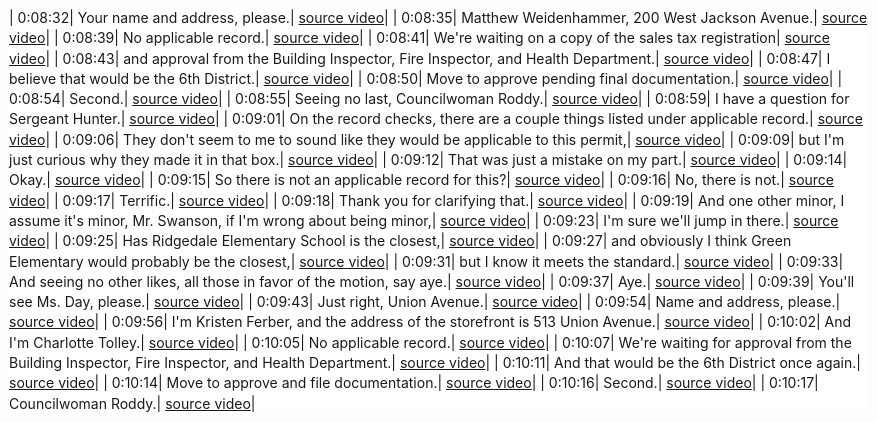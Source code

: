 | 0:08:32| Your name and address, please.| [source video](https://archive.org/details/beerbrd101019?start=512)|
| 0:08:35| Matthew Weidenhammer, 200 West Jackson Avenue.| [source video](https://archive.org/details/beerbrd101019?start=515)|
| 0:08:39| No applicable record.| [source video](https://archive.org/details/beerbrd101019?start=519)|
| 0:08:41| We're waiting on a copy of the sales tax registration| [source video](https://archive.org/details/beerbrd101019?start=521)|
| 0:08:43| and approval from the Building Inspector, Fire Inspector, and Health Department.| [source video](https://archive.org/details/beerbrd101019?start=523)|
| 0:08:47| I believe that would be the 6th District.| [source video](https://archive.org/details/beerbrd101019?start=527)|
| 0:08:50| Move to approve pending final documentation.| [source video](https://archive.org/details/beerbrd101019?start=530)|
| 0:08:54| Second.| [source video](https://archive.org/details/beerbrd101019?start=534)|
| 0:08:55| Seeing no last, Councilwoman Roddy.| [source video](https://archive.org/details/beerbrd101019?start=535)|
| 0:08:59| I have a question for Sergeant Hunter.| [source video](https://archive.org/details/beerbrd101019?start=539)|
| 0:09:01| On the record checks, there are a couple things listed under applicable record.| [source video](https://archive.org/details/beerbrd101019?start=541)|
| 0:09:06| They don't seem to me to sound like they would be applicable to this permit,| [source video](https://archive.org/details/beerbrd101019?start=546)|
| 0:09:09| but I'm just curious why they made it in that box.| [source video](https://archive.org/details/beerbrd101019?start=549)|
| 0:09:12| That was just a mistake on my part.| [source video](https://archive.org/details/beerbrd101019?start=552)|
| 0:09:14| Okay.| [source video](https://archive.org/details/beerbrd101019?start=554)|
| 0:09:15| So there is not an applicable record for this?| [source video](https://archive.org/details/beerbrd101019?start=555)|
| 0:09:16| No, there is not.| [source video](https://archive.org/details/beerbrd101019?start=556)|
| 0:09:17| Terrific.| [source video](https://archive.org/details/beerbrd101019?start=557)|
| 0:09:18| Thank you for clarifying that.| [source video](https://archive.org/details/beerbrd101019?start=558)|
| 0:09:19| And one other minor, I assume it's minor, Mr. Swanson, if I'm wrong about being minor,| [source video](https://archive.org/details/beerbrd101019?start=559)|
| 0:09:23| I'm sure we'll jump in there.| [source video](https://archive.org/details/beerbrd101019?start=563)|
| 0:09:25| Has Ridgedale Elementary School is the closest,| [source video](https://archive.org/details/beerbrd101019?start=565)|
| 0:09:27| and obviously I think Green Elementary would probably be the closest,| [source video](https://archive.org/details/beerbrd101019?start=567)|
| 0:09:31| but I know it meets the standard.| [source video](https://archive.org/details/beerbrd101019?start=571)|
| 0:09:33| And seeing no other likes, all those in favor of the motion, say aye.| [source video](https://archive.org/details/beerbrd101019?start=573)|
| 0:09:37| Aye.| [source video](https://archive.org/details/beerbrd101019?start=577)|
| 0:09:39| You'll see Ms. Day, please.| [source video](https://archive.org/details/beerbrd101019?start=579)|
| 0:09:43| Just right, Union Avenue.| [source video](https://archive.org/details/beerbrd101019?start=583)|
| 0:09:54| Name and address, please.| [source video](https://archive.org/details/beerbrd101019?start=594)|
| 0:09:56| I'm Kristen Ferber, and the address of the storefront is 513 Union Avenue.| [source video](https://archive.org/details/beerbrd101019?start=596)|
| 0:10:02| And I'm Charlotte Tolley.| [source video](https://archive.org/details/beerbrd101019?start=602)|
| 0:10:05| No applicable record.| [source video](https://archive.org/details/beerbrd101019?start=605)|
| 0:10:07| We're waiting for approval from the Building Inspector, Fire Inspector, and Health Department.| [source video](https://archive.org/details/beerbrd101019?start=607)|
| 0:10:11| And that would be the 6th District once again.| [source video](https://archive.org/details/beerbrd101019?start=611)|
| 0:10:14| Move to approve and file documentation.| [source video](https://archive.org/details/beerbrd101019?start=614)|
| 0:10:16| Second.| [source video](https://archive.org/details/beerbrd101019?start=616)|
| 0:10:17| Councilwoman Roddy.| [source video](https://archive.org/details/beerbrd101019?start=617)|